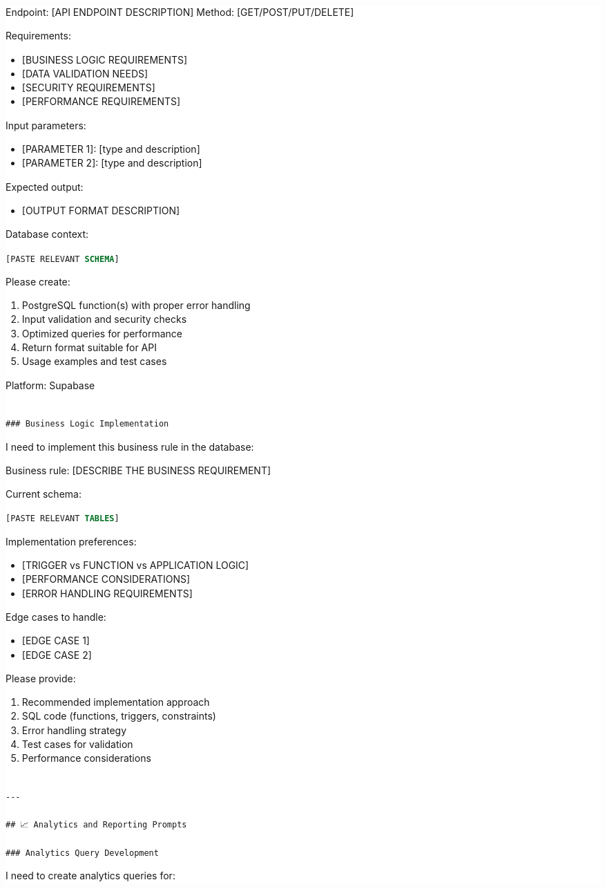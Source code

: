 Endpoint: [API ENDPOINT DESCRIPTION]
Method: [GET/POST/PUT/DELETE]

Requirements:
- [BUSINESS LOGIC REQUIREMENTS]
- [DATA VALIDATION NEEDS]
- [SECURITY REQUIREMENTS]
- [PERFORMANCE REQUIREMENTS]

Input parameters:
- [PARAMETER 1]: [type and description]
- [PARAMETER 2]: [type and description]

Expected output:
- [OUTPUT FORMAT DESCRIPTION]

Database context:
```sql
[PASTE RELEVANT SCHEMA]
```

Please create:
1. PostgreSQL function(s) with proper error handling
2. Input validation and security checks
3. Optimized queries for performance
4. Return format suitable for API
5. Usage examples and test cases

Platform: Supabase
```

### Business Logic Implementation
```
I need to implement this business rule in the database:

Business rule: [DESCRIBE THE BUSINESS REQUIREMENT]

Current schema:
```sql
[PASTE RELEVANT TABLES]
```

Implementation preferences:
- [TRIGGER vs FUNCTION vs APPLICATION LOGIC]
- [PERFORMANCE CONSIDERATIONS]
- [ERROR HANDLING REQUIREMENTS]

Edge cases to handle:
- [EDGE CASE 1]
- [EDGE CASE 2]

Please provide:
1. Recommended implementation approach
2. SQL code (functions, triggers, constraints)
3. Error handling strategy
4. Test cases for validation
5. Performance considerations
```

---

## 📈 Analytics and Reporting Prompts

### Analytics Query Development
```
I need to create analytics queries for:
